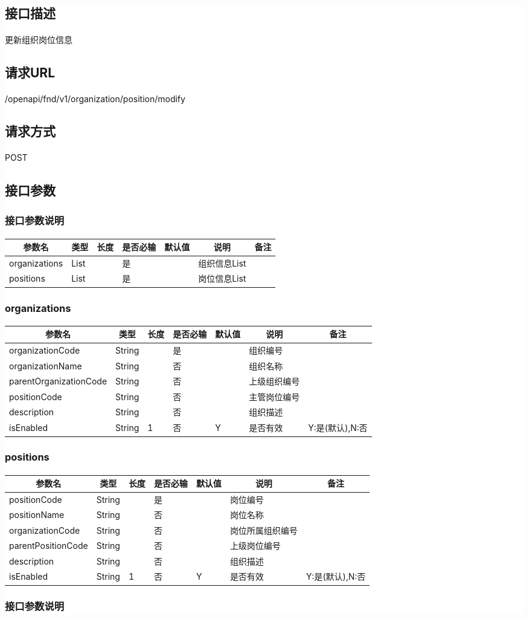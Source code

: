 ## 接口描述
更新组织岗位信息
## 请求URL    
/openapi/fnd/v1/organization/position/modify
## 请求方式
POST
## 接口参数
### 接口参数说明
| 参数名 | 类型 | 长度 | 是否必输 | 默认值|说明 | 备注 |
| --- | --- | --- | --- | --- | --- |---|
|organizations |List  |  | 是 | |组织信息List |  |
|positions|List||是||岗位信息List||

### organizations

| 参数名 | 类型 | 长度 | 是否必输 | 默认值|说明 | 备注 |
| --- | --- | --- | --- | --- | --- |---|
|organizationCode|String||是||组织编号||
|organizationName|String||否||组织名称||
|parentOrganizationCode|String||否||上级组织编号||
|positionCode|String||否||主管岗位编号||
|description|String||否||组织描述||
|isEnabled|String|1|否|Y|是否有效|Y:是(默认),N:否|

### positions

| 参数名 | 类型 | 长度 | 是否必输 | 默认值|说明 | 备注 |
| --- | --- | --- | --- | --- | --- |---|
|positionCode|String||是||岗位编号||
|positionName|String||否||岗位名称||
|organizationCode|String||否||岗位所属组织编号||
|parentPositionCode|String||否||上级岗位编号||
|description|String||否||组织描述||
|isEnabled|String|1|否|Y|是否有效|Y:是(默认),N:否|

### 接口参数说明
